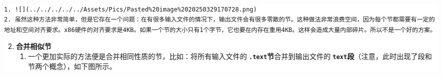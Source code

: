 	1. ![](../../../../../Assets/Pics/Pasted%20image%2020250329170728.png)
	2. 虽然这种方法非常简单，但是它存在一个问题：在有很多输入文件的情况下，输出文件会有很多零散的节。这种做法非常浪费空间，因为每个节都需要有一定的地址和空间对齐要求。x86硬件的对齐要求是4KB。如果一个节的大小只有1个字节，它也要在内存在重用4KB。这样会造成大量内部碎片。所以不是一个好的方案。
2. **合并相似节**
	1. 一个更加实际的方法便是合并相同性质的节，比如：将所有输入文件的 **`.text`节**合并到输出文件的 **`text`段**（注意，此时出现了段和节两个概念），如下图所示。